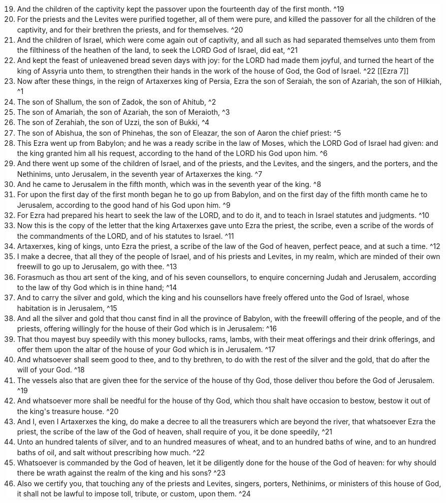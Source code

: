  19. And the children of the captivity kept the passover upon the fourteenth day of the first month. ^19
 20. For the priests and the Levites were purified together, all of them were pure, and killed the passover for all the children of the captivity, and for their brethren the priests, and for themselves. ^20
 21. And the children of Israel, which were come again out of captivity, and all such as had separated themselves unto them from the filthiness of the heathen of the land, to seek the LORD God of Israel, did eat, ^21
 22. And kept the feast of unleavened bread seven days with joy: for the LORD had made them joyful, and turned the heart of the king of Assyria unto them, to strengthen their hands in the work of the house of God, the God of Israel. ^22
 [[Ezra 7]]
 1. Now after these things, in the reign of Artaxerxes king of Persia, Ezra the son of Seraiah, the son of Azariah, the son of Hilkiah, ^1
 2. The son of Shallum, the son of Zadok, the son of Ahitub, ^2
 3. The son of Amariah, the son of Azariah, the son of Meraioth, ^3
 4. The son of Zerahiah, the son of Uzzi, the son of Bukki, ^4
 5. The son of Abishua, the son of Phinehas, the son of Eleazar, the son of Aaron the chief priest: ^5
 6. This Ezra went up from Babylon; and he was a ready scribe in the law of Moses, which the LORD God of Israel had given: and the king granted him all his request, according to the hand of the LORD his God upon him. ^6
 7. And there went up some of the children of Israel, and of the priests, and the Levites, and the singers, and the porters, and the Nethinims, unto Jerusalem, in the seventh year of Artaxerxes the king. ^7
 8. And he came to Jerusalem in the fifth month, which was in the seventh year of the king. ^8
 9. For upon the first day of the first month began he to go up from Babylon, and on the first day of the fifth month came he to Jerusalem, according to the good hand of his God upon him. ^9
 10. For Ezra had prepared his heart to seek the law of the LORD, and to do it, and to teach in Israel statutes and judgments. ^10
 11. Now this is the copy of the letter that the king Artaxerxes gave unto Ezra the priest, the scribe, even a scribe of the words of the commandments of the LORD, and of his statutes to Israel. ^11
 12. Artaxerxes, king of kings, unto Ezra the priest, a scribe of the law of the God of heaven, perfect peace, and at such a time. ^12
 13. I make a decree, that all they of the people of Israel, and of his priests and Levites, in my realm, which are minded of their own freewill to go up to Jerusalem, go with thee. ^13
 14. Forasmuch as thou art sent of the king, and of his seven counsellors, to enquire concerning Judah and Jerusalem, according to the law of thy God which is in thine hand; ^14
 15. And to carry the silver and gold, which the king and his counsellors have freely offered unto the God of Israel, whose habitation is in Jerusalem, ^15
 16. And all the silver and gold that thou canst find in all the province of Babylon, with the freewill offering of the people, and of the priests, offering willingly for the house of their God which is in Jerusalem: ^16
 17. That thou mayest buy speedily with this money bullocks, rams, lambs, with their meat offerings and their drink offerings, and offer them upon the altar of the house of your God which is in Jerusalem. ^17
 18. And whatsoever shall seem good to thee, and to thy brethren, to do with the rest of the silver and the gold, that do after the will of your God. ^18
 19. The vessels also that are given thee for the service of the house of thy God, those deliver thou before the God of Jerusalem. ^19
 20. And whatsoever more shall be needful for the house of thy God, which thou shalt have occasion to bestow, bestow it out of the king's treasure house. ^20
 21. And I, even I Artaxerxes the king, do make a decree to all the treasurers which are beyond the river, that whatsoever Ezra the priest, the scribe of the law of the God of heaven, shall require of you, it be done speedily, ^21
 22. Unto an hundred talents of silver, and to an hundred measures of wheat, and to an hundred baths of wine, and to an hundred baths of oil, and salt without prescribing how much. ^22
 23. Whatsoever is commanded by the God of heaven, let it be diligently done for the house of the God of heaven: for why should there be wrath against the realm of the king and his sons? ^23
 24. Also we certify you, that touching any of the priests and Levites, singers, porters, Nethinims, or ministers of this house of God, it shall not be lawful to impose toll, tribute, or custom, upon them. ^24